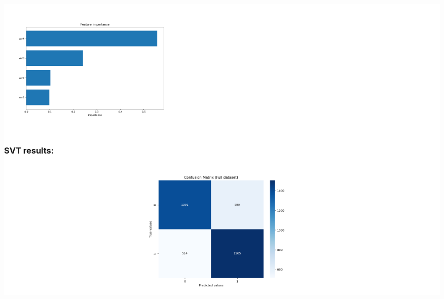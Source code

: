   <img width="350" height="250" src="https://github.com/edorovati/SC-EXAM/blob/main/Classification_Results/RF/RF_vars.png">
</p>

### SVT results:
<p align="center">
  <img width="350" height="250" src="https://github.com/edorovati/SC-EXAM/blob/main/Classification_Results/SVT/SVT_CM.png">